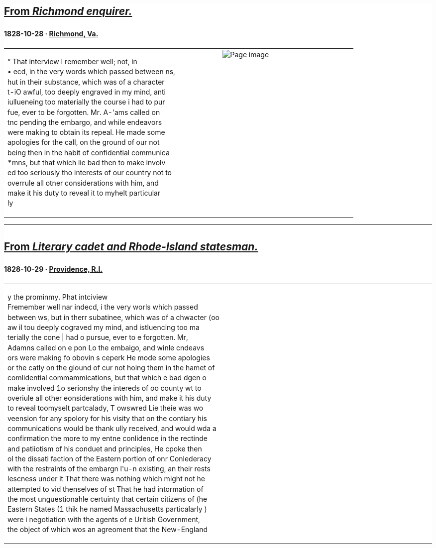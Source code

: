 
## [From _Richmond enquirer._](https://www.loc.gov/resource/sn84024735/1828-10-28/ed-1/?sp=3)

#### 1828-10-28 &middot; [Richmond, Va.](http://dbpedia.org/resource/Richmond%2C_Virginia)

<table style="width: 100%;"><tr><td style="width: 50%">

  
“ That interview I remember well; not, in­  
• ecd, in the very words which passed between ns,  
hut in their substance, which was of a character  
t-iO awful, too deeply engraved in my mind, anti  
iullueneing too materially the course i had to pur­  
fue, ever to be forgotten. Mr. A-&#x27;ams called on  
tnc pending the embargo, and while endeavors  
were making to obtain its repeal. He made some  
apologies for the call, on the ground of our not  
being then in the habit of confidential communica  
*mns, but that which lie bad then to make involv­  
ed too seriously tho interests of our country not to  
overrule all otner considerations with him, and  
make it his duty to reveal it to myhelt particular­  
ly
</td><td style="width: 50%; max-height: 75%; margin: auto; display: block;">
<img alt="Page image" src="https://tile.loc.gov/image-services/iiif/service:ndnp:vi:batch_vi_naturals_ver01:data:sn84024735:00414184029:1828102801:0215/pct:1.0560519902518277,67.07317073170732,15.36961819658814,7.208403767205989/!600,600/0/default.jpg"/>
</td>
</tr></table>

---

## [From _Literary cadet and Rhode-Island statesman._](https://www.loc.gov/resource/sn83021389/1828-10-29/ed-1/?sp=2)

#### 1828-10-29 &middot; [Providence, R.I.](http://dbpedia.org/resource/Providence%2C_Rhode_Island)

<table style="width: 100%;"><tr><td style="width: 50%">

y the prominmy. Phat intciview  
Fremember well nar indecd, i the very worls which passed  
between ws, but in therr subatinee, which was of a chwacter (oo  
aw il tou deeply cograved my mind, and istluencing too ma­  
terially the cone | had o pursue, ever to e forgotten. Mr,  
Adamns called on e pon Lo the embaigo, and winle cndeavs  
ors were making fo obovin s ceperk He mode some apologies  
or the catly on the giound of cur not hoing them in the hamet of  
comlidential commammications, but that which e bad dgen o  
make involved 1o serionshy the intereds of oo county wt to  
overiule all other eonsiderations with him, and make it his duty  
to reveal toomyselt partcalady, T owswred Lie theie was wo  
veension for any spolory for his visity that on the contiary his  
communications would be thank ully received, and would wda a  
confirmation the more to my entne conlidence in the rectinde  
and patiiotism of his conduet and principles, He cpoke then  
ol the dissati faction of the Eastern portion of onr Conlederacy  
with the restraints of the embargn l&#x27;u-n existing, an their rests  
lescness under it That there was nothing which might not he  
attempted to vid thenselves of st That he had intormation of  
the most unguestionahle certuinty that certain citizens of (he  
Eastern States (1 thik he named Massachusetts particalarly )  
were i negotiation with the agents of e Uritish Government,  
the object of which wos an agreoment that the New-England  